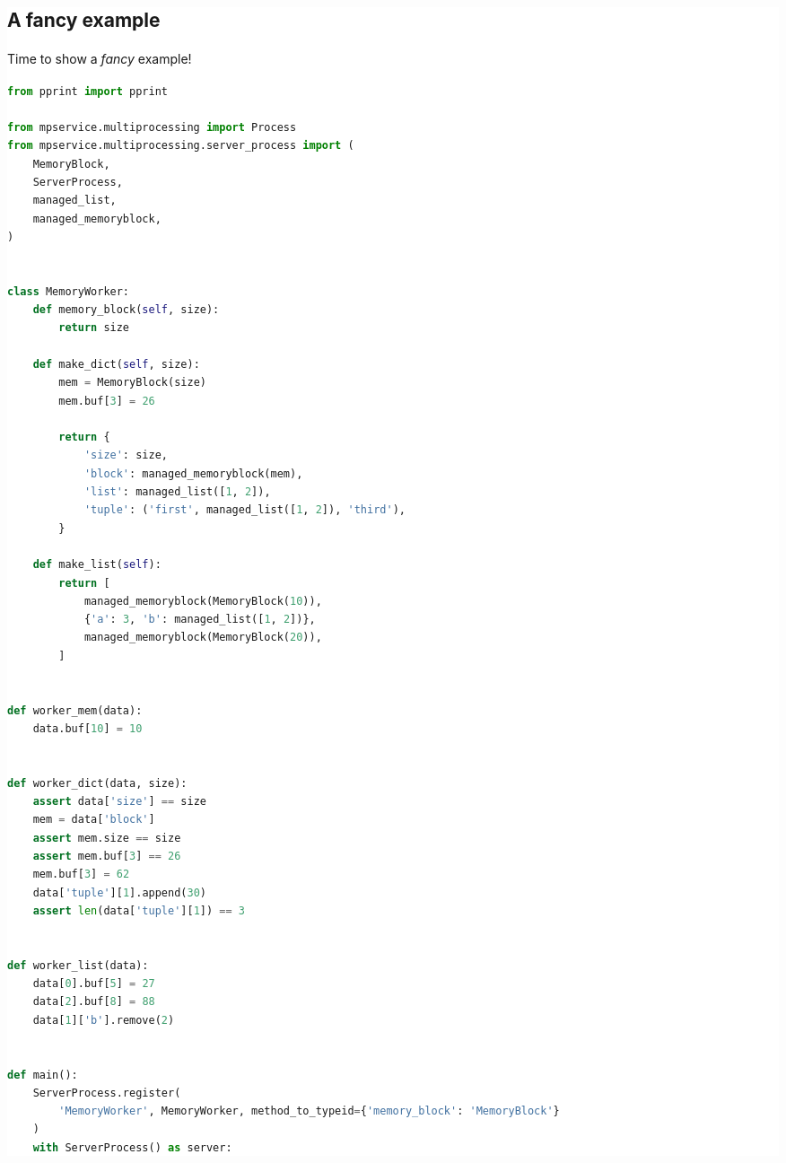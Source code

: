## A fancy example

Time to show a *fancy* example!

```python
from pprint import pprint

from mpservice.multiprocessing import Process
from mpservice.multiprocessing.server_process import (
    MemoryBlock,
    ServerProcess,
    managed_list,
    managed_memoryblock,
)


class MemoryWorker:
    def memory_block(self, size):
        return size

    def make_dict(self, size):
        mem = MemoryBlock(size)
        mem.buf[3] = 26

        return {
            'size': size,
            'block': managed_memoryblock(mem),
            'list': managed_list([1, 2]),
            'tuple': ('first', managed_list([1, 2]), 'third'),
        }

    def make_list(self):
        return [
            managed_memoryblock(MemoryBlock(10)),
            {'a': 3, 'b': managed_list([1, 2])},
            managed_memoryblock(MemoryBlock(20)),
        ]


def worker_mem(data):
    data.buf[10] = 10


def worker_dict(data, size):
    assert data['size'] == size
    mem = data['block']
    assert mem.size == size
    assert mem.buf[3] == 26
    mem.buf[3] = 62
    data['tuple'][1].append(30)
    assert len(data['tuple'][1]) == 3


def worker_list(data):
    data[0].buf[5] = 27
    data[2].buf[8] = 88
    data[1]['b'].remove(2)


def main():
    ServerProcess.register(
        'MemoryWorker', MemoryWorker, method_to_typeid={'memory_block': 'MemoryBlock'}
    )
    with ServerProcess() as server:
```